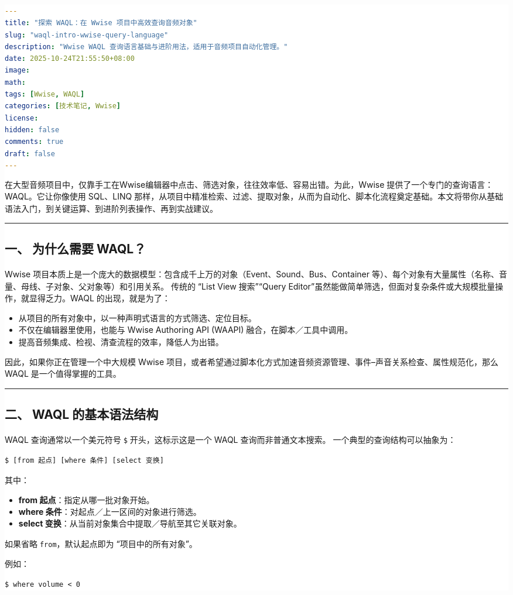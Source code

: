 ```yaml
---
title: "探索 WAQL：在 Wwise 项目中高效查询音频对象"
slug: "waql-intro-wwise-query-language"
description: "Wwise WAQL 查询语言基础与进阶用法，适用于音频项目自动化管理。"
date: 2025-10-24T21:55:50+08:00
image: 
math: 
tags: [Wwise, WAQL]
categories: [技术笔记, Wwise]
license: 
hidden: false
comments: true
draft: false
---
```



在大型音频项目中，仅靠手工在Wwise编辑器中点击、筛选对象，往往效率低、容易出错。为此，Wwise 提供了一个专门的查询语言：WAQL。它让你像使用 SQL、LINQ 那样，从项目中精准检索、过滤、提取对象，从而为自动化、脚本化流程奠定基础。本文将带你从基础语法入门，到关键运算、到进阶列表操作、再到实战建议。

---

## 一、 为什么需要 WAQL？

Wwise 项目本质上是一个庞大的数据模型：包含成千上万的对象（Event、Sound、Bus、Container 等）、每个对象有大量属性（名称、音量、母线、子对象、父对象等）和引用关系。
传统的 “List View 搜索”“Query Editor”虽然能做简单筛选，但面对复杂条件或大规模批量操作，就显得乏力。WAQL 的出现，就是为了：

* 从项目的所有对象中，以一种声明式语言的方式筛选、定位目标。
* 不仅在编辑器里使用，也能与 Wwise Authoring API (WAAPI) 融合，在脚本／工具中调用。
* 提高音频集成、检视、清查流程的效率，降低人为出错。

因此，如果你正在管理一个中大规模 Wwise 项目，或者希望通过脚本化方式加速音频资源管理、事件–声音关系检查、属性规范化，那么 WAQL 是一个值得掌握的工具。

---

## 二、 WAQL 的基本语法结构

WAQL 查询通常以一个美元符号 `$` 开头，这标示这是一个 WAQL 查询而非普通文本搜索。
一个典型的查询结构可以抽象为：

```
$ [from 起点] [where 条件] [select 变换]
```

其中：

* **from 起点**：指定从哪一批对象开始。
* **where 条件**：对起点／上一区间的对象进行筛选。
* **select 变换**：从当前对象集合中提取／导航至其它关联对象。

如果省略 `from`，默认起点即为 “项目中的所有对象”。

例如：

```waql
$ where volume < 0
```
